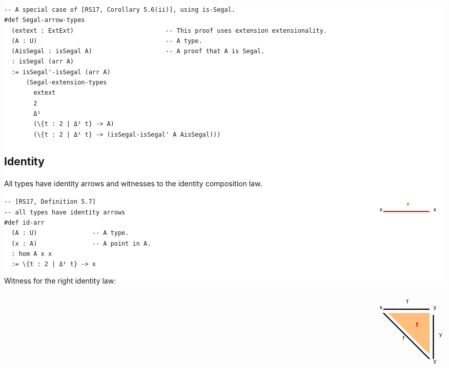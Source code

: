 ```rzk
-- A special case of [RS17, Corollary 5.6(ii)], using is-Segal.
#def Segal-arrow-types 
  (extext : ExtExt)                         -- This proof uses extension extensionality.
  (A : U)                                   -- A type.
  (AisSegal : isSegal A)                    -- A proof that A is Segal.
  : isSegal (arr A)
  := isSegal'-isSegal (arr A)
      (Segal-extension-types
        extext
        2
        Δ¹
        (\{t : 2 | Δ¹ t} -> A)
        (\{t : 2 | Δ¹ t} -> (isSegal-isSegal' A AisSegal)))
```

## Identity

All types have identity arrows and witnesses to the identity composition law.

<svg style="float: right" viewBox="0 0 200 180" width="150" height="150">
  <polyline points="40,30 160,30" stroke="red" stroke-width="3" marker-end="url(#arrow-red)"></polyline>
  <text x="30" y="30">x</text>
  <text x="170" y="30">x</text>
  <text x="100" y="15" fill="red">x</text>
</svg>

```rzk
-- [RS17, Definition 5.7]
-- all types have identity arrows
#def id-arr
  (A : U)               -- A type.
  (x : A)               -- A point in A.
  : hom A x x
  := \{t : 2 | Δ¹ t} -> x 
```

Witness for the right identity law:

<svg style="float: right" viewBox="0 0 200 180" width="150" height="150">
  <path style="fill: rgb(255,128,0,0.5); stroke-cap: round;" d="M 52 40 L 160 40 L 160 148 Z"></path>
  <polyline points="40,30 160,30" stroke="black" stroke-width="3" marker-end="url(#arrow)"></polyline>
  <polyline points="170,45 170,160" stroke="black" stroke-width="3" marker-end="url(#arrow)"></polyline>
  <polyline points="40,40 160,160" stroke="black" stroke-width="3" marker-end="url(#arrow)"></polyline>
  <text x="30" y="30">x</text>
  <text x="170" y="30">y</text>
  <text x="170" y="170">y</text>
  <text x="100" y="15">f</text>
  <text x="185" y="100">y</text>
  <text x="90" y="110">f</text>
  <text x="125" y="75" stroke="red" fill="red">f</text>
</svg>

